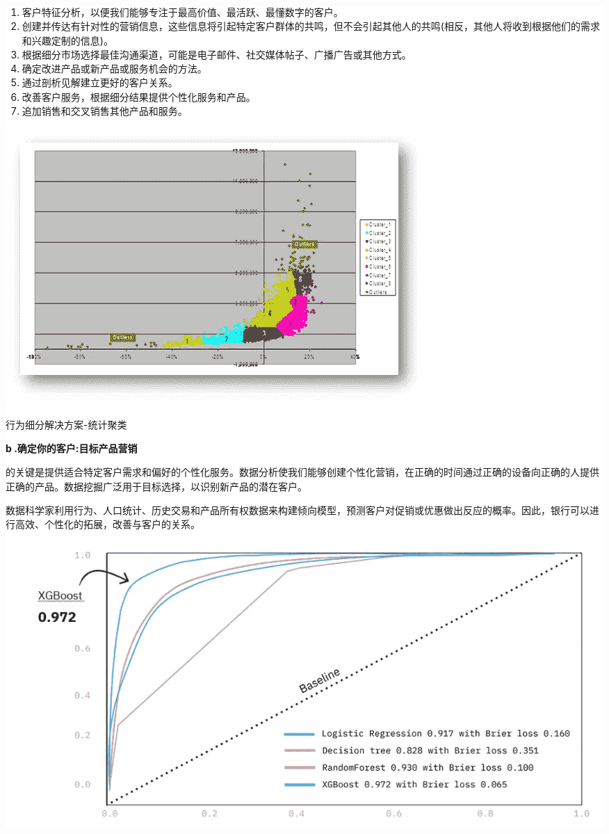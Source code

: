 1.  客户特征分析，以便我们能够专注于最高价值、最活跃、最懂数字的客户。
2.  创建并传达有针对性的营销信息，这些信息将引起特定客户群体的共鸣，但不会引起其他人的共鸣(相反，其他人将收到根据他们的需求和兴趣定制的信息)。
3.  根据细分市场选择最佳沟通渠道，可能是电子邮件、社交媒体帖子、广播广告或其他方式。
4.  确定改进产品或新产品或服务机会的方法。
5.  通过剖析见解建立更好的客户关系。
6.  改善客户服务，根据细分结果提供个性化服务和产品。
7.  追加销售和交叉销售其他产品和服务。

![](img/65ab1fcf9f177c09b9d85fa25bc56691.png)

行为细分解决方案-统计聚类

**b .确定你的客户:目标产品营销**

的关键是提供适合特定客户需求和偏好的个性化服务。数据分析使我们能够创建个性化营销，在正确的时间通过正确的设备向正确的人提供正确的产品。数据挖掘广泛用于目标选择，以识别新产品的潜在客户。

数据科学家利用行为、人口统计、历史交易和产品所有权数据来构建倾向模型，预测客户对促销或优惠做出反应的概率。因此，银行可以进行高效、个性化的拓展，改善与客户的关系。

![](img/8ef3a4dd44da81a38eb99a2acb7230a3.png)

